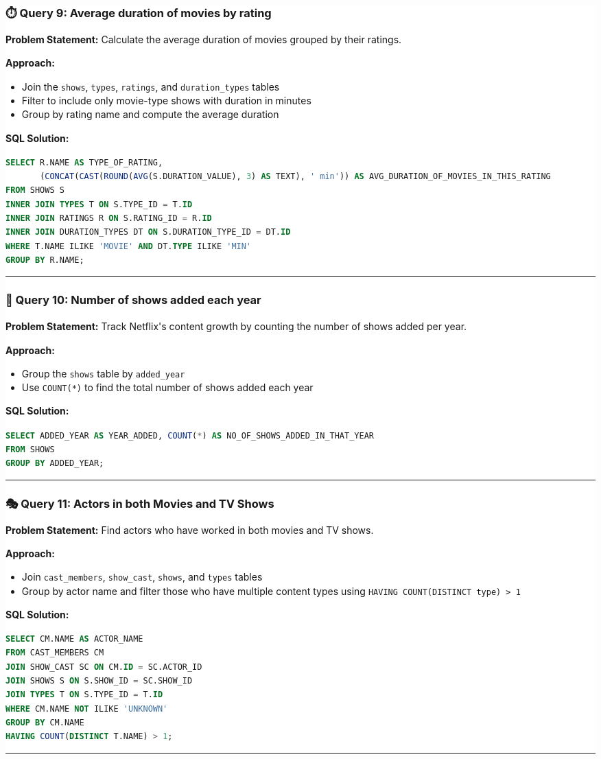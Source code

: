 
### ⏱️ Query 9: Average duration of movies by rating

**Problem Statement:** Calculate the average duration of movies grouped by their ratings.

**Approach:**
- Join the `shows`, `types`, `ratings`, and `duration_types` tables
- Filter to include only movie-type shows with duration in minutes
- Group by rating name and compute the average duration

**SQL Solution:**
```sql
SELECT R.NAME AS TYPE_OF_RATING,
       (CONCAT(CAST(ROUND(AVG(S.DURATION_VALUE), 3) AS TEXT), ' min')) AS AVG_DURATION_OF_MOVIES_IN_THIS_RATING
FROM SHOWS S
INNER JOIN TYPES T ON S.TYPE_ID = T.ID
INNER JOIN RATINGS R ON S.RATING_ID = R.ID
INNER JOIN DURATION_TYPES DT ON S.DURATION_TYPE_ID = DT.ID
WHERE T.NAME ILIKE 'MOVIE' AND DT.TYPE ILIKE 'MIN'
GROUP BY R.NAME;
```

---

### 📅 Query 10: Number of shows added each year

**Problem Statement:** Track Netflix's content growth by counting the number of shows added per year.

**Approach:**
- Group the `shows` table by `added_year`
- Use `COUNT(*)` to find the total number of shows added each year

**SQL Solution:**
```sql
SELECT ADDED_YEAR AS YEAR_ADDED, COUNT(*) AS NO_OF_SHOWS_ADDED_IN_THAT_YEAR
FROM SHOWS
GROUP BY ADDED_YEAR;
```

---

### 🎭 Query 11: Actors in both Movies and TV Shows

**Problem Statement:** Find actors who have worked in both movies and TV shows.

**Approach:**
- Join `cast_members`, `show_cast`, `shows`, and `types` tables
- Group by actor name and filter those who have multiple content types using `HAVING COUNT(DISTINCT type) > 1`

**SQL Solution:**
```sql
SELECT CM.NAME AS ACTOR_NAME
FROM CAST_MEMBERS CM
JOIN SHOW_CAST SC ON CM.ID = SC.ACTOR_ID
JOIN SHOWS S ON S.SHOW_ID = SC.SHOW_ID
JOIN TYPES T ON S.TYPE_ID = T.ID
WHERE CM.NAME NOT ILIKE 'UNKNOWN'
GROUP BY CM.NAME
HAVING COUNT(DISTINCT T.NAME) > 1;
```

---